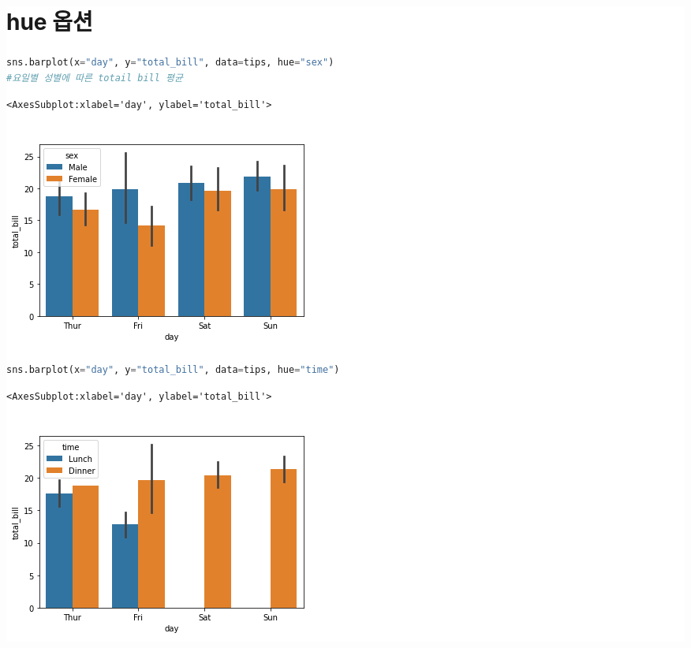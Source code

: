 
 # hue 옵션


```python
sns.barplot(x="day", y="total_bill", data=tips, hue="sex") 
#요일별 성별에 따른 totail bill 평균
```




    <AxesSubplot:xlabel='day', ylabel='total_bill'>




​    
![png](output_22_1.png)
​    



```python
sns.barplot(x="day", y="total_bill", data=tips, hue="time") 

```




    <AxesSubplot:xlabel='day', ylabel='total_bill'>




​    
![png](output_23_1.png)
​    

